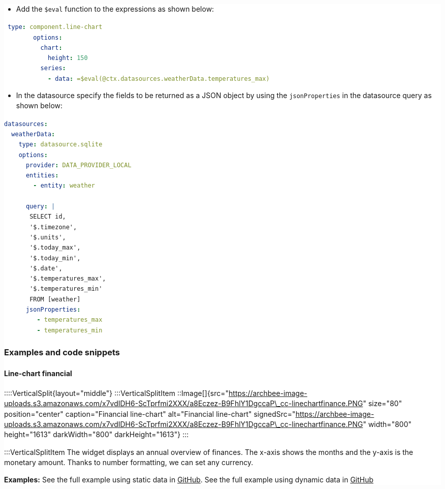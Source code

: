 * Add the `$eval` function to the expressions as shown below:

```yaml
 type: component.line-chart
        options:
          chart:
            height: 150
          series:
            - data: =$eval(@ctx.datasources.weatherData.temperatures_max)
```

* In the datasource specify the fields to be returned as a JSON object by using the `jsonProperties` in the datasource query as shown below:

```yaml
datasources:
  weatherData: 
    type: datasource.sqlite
    options:
      provider: DATA_PROVIDER_LOCAL
      entities:
        - entity: weather
  
      query: |
       SELECT id, 
       '$.timezone', 
       '$.units',
       '$.today_max',
       '$.today_min',
       '$.date',
       '$.temperatures_max',
       '$.temperatures_min'
       FROM [weather] 
      jsonProperties: 
         - temperatures_max
         - temperatures_min
```

### Examples and code snippets

#### Line-chart financial

::::VerticalSplit{layout="middle"} :::VerticalSplitItem ::Image\[]{src="https://archbee-image-uploads.s3.amazonaws.com/x7vdIDH6-ScTprfmi2XXX/a8Eczez-B9FhlY1DgccaP\_cc-linechartfinance.PNG" size="80" position="center" caption="Financial line-chart" alt="Financial line-chart" signedSrc="https://archbee-image-uploads.s3.amazonaws.com/x7vdIDH6-ScTprfmi2XXX/a8Eczez-B9FhlY1DgccaP\_cc-linechartfinance.PNG" width="800" height="1613" darkWidth="800" darkHeight="1613"} :::

:::VerticalSplitItem The widget displays an annual overview of finances. The x-axis shows the months and the y-axis is the monetary amount. Thanks to number formatting, we can set any currency.

**Examples:** See the full example using static data in [GitHub](https://github.com/jigx-com/jigx-samples/blob/main/quickstart/jigx-samples/jigs/jigx-components/line-chart/static-data/line-chart-financial/line-chart-financial.jigx). See the full example using dynamic data in [GitHub](https://github.com/jigx-com/jigx-samples/blob/main/quickstart/jigx-samples/jigs/jigx-components/line-chart/dynamic-data/line-chart-financial/line-chart-financial-dynamic.jigx)
